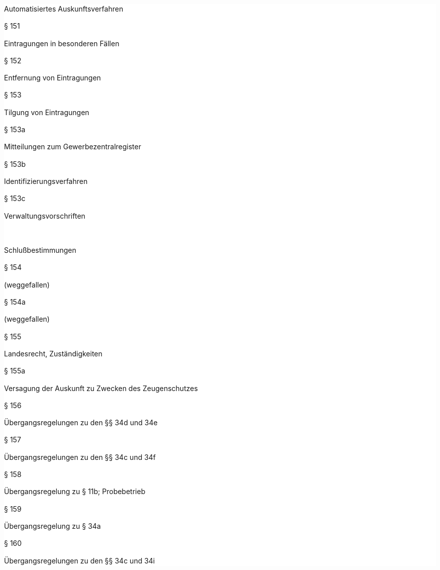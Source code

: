 Automatisiertes Auskunftsverfahren

§ 151

Eintragungen in besonderen Fällen

§ 152

Entfernung von Eintragungen

§ 153

Tilgung von Eintragungen

§ 153a

Mitteilungen zum Gewerbezentralregister

§ 153b

Identifizierungsverfahren

§ 153c

Verwaltungsvorschriften

 

Schlußbestimmungen

§ 154

(weggefallen)

§ 154a

(weggefallen)

§ 155

Landesrecht, Zuständigkeiten

§ 155a

Versagung der Auskunft zu Zwecken des Zeugenschutzes

§ 156

Übergangsregelungen zu den §§ 34d und 34e

§ 157

Übergangsregelungen zu den §§ 34c und 34f

§ 158

Übergangsregelung zu § 11b; Probebetrieb

§ 159

Übergangsregelung zu § 34a

§ 160

Übergangsregelungen zu den §§ 34c und 34i
